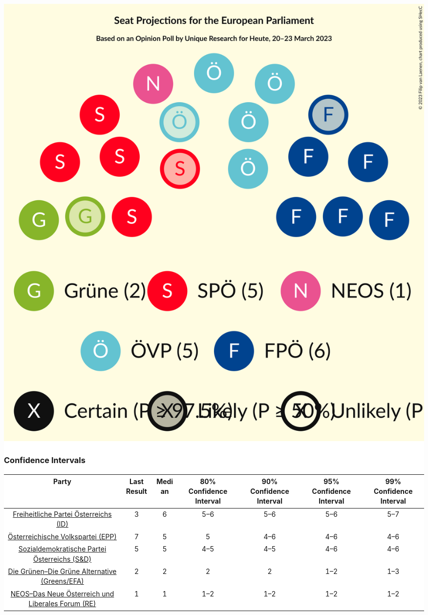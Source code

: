 ![Graph with seating plan not yet produced](2023-03-23-UniqueResearch-seating-plan.png "Seating Plan")

### Confidence Intervals

| Party | Last Result | Median | 80% Confidence Interval | 90% Confidence Interval | 95% Confidence Interval | 99% Confidence Interval |
|:-----:|:-----------:|:------:|:-----------------------:|:-----------------------:|:-----------------------:|:-----------------------:|
| <a href="#freiheitliche-partei-österreichs-(id)">Freiheitliche Partei Österreichs (ID)</a> | 3 | 6 | 5–6 |5–6 |5–6 |5–7 |
| <a href="#österreichische-volkspartei-(epp)">Österreichische Volkspartei (EPP)</a> | 7 | 5 | 5 |4–6 |4–6 |4–6 |
| <a href="#sozialdemokratische-partei-österreichs-(s&d)">Sozialdemokratische Partei Österreichs (S&D)</a> | 5 | 5 | 4–5 |4–5 |4–6 |4–6 |
| <a href="#die-grünen–die-grüne-alternative-(greens/efa)">Die Grünen–Die Grüne Alternative (Greens/EFA)</a> | 2 | 2 | 2 |2 |1–2 |1–3 |
| <a href="#neos–das-neue-österreich-und-liberales-forum-(re)">NEOS–Das Neue Österreich und Liberales Forum (RE)</a> | 1 | 1 | 1–2 |1–2 |1–2 |1–2 |
